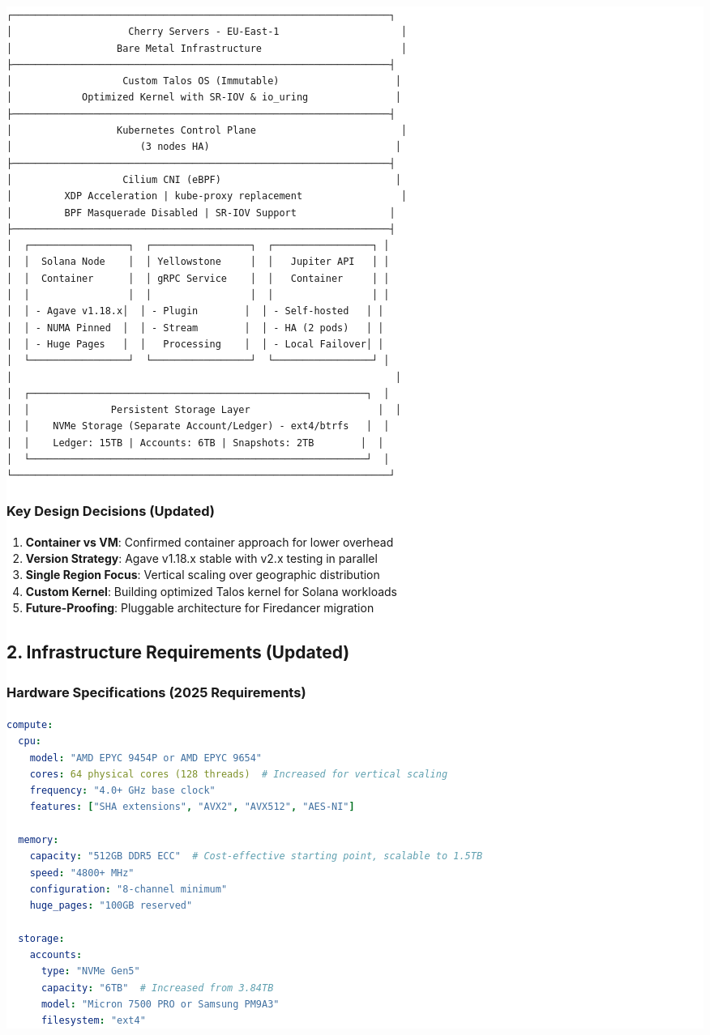 ```
┌─────────────────────────────────────────────────────────────────┐
│                    Cherry Servers - EU-East-1                     │
│                  Bare Metal Infrastructure                        │
├─────────────────────────────────────────────────────────────────┤
│                   Custom Talos OS (Immutable)                    │
│            Optimized Kernel with SR-IOV & io_uring               │
├─────────────────────────────────────────────────────────────────┤
│                  Kubernetes Control Plane                         │
│                      (3 nodes HA)                                │
├─────────────────────────────────────────────────────────────────┤
│                   Cilium CNI (eBPF)                              │
│         XDP Acceleration | kube-proxy replacement                 │
│         BPF Masquerade Disabled | SR-IOV Support                │
├─────────────────────────────────────────────────────────────────┤
│  ┌─────────────────┐  ┌─────────────────┐  ┌─────────────────┐ │
│  │  Solana Node    │  │ Yellowstone     │  │   Jupiter API   │ │
│  │  Container      │  │ gRPC Service    │  │   Container     │ │
│  │                 │  │                 │  │                 │ │
│  │ - Agave v1.18.x│  │ - Plugin        │  │ - Self-hosted   │ │
│  │ - NUMA Pinned  │  │ - Stream        │  │ - HA (2 pods)   │ │
│  │ - Huge Pages   │  │   Processing    │  │ - Local Failover│ │
│  └─────────────────┘  └─────────────────┘  └─────────────────┘ │
│                                                                  │
│  ┌──────────────────────────────────────────────────────────┐  │
│  │              Persistent Storage Layer                      │  │
│  │    NVMe Storage (Separate Account/Ledger) - ext4/btrfs   │  │
│  │    Ledger: 15TB | Accounts: 6TB | Snapshots: 2TB        │  │
│  └──────────────────────────────────────────────────────────┘  │
└─────────────────────────────────────────────────────────────────┘
```

### Key Design Decisions (Updated)

1. **Container vs VM**: Confirmed container approach for lower overhead
2. **Version Strategy**: Agave v1.18.x stable with v2.x testing in parallel
3. **Single Region Focus**: Vertical scaling over geographic distribution
4. **Custom Kernel**: Building optimized Talos kernel for Solana workloads
5. **Future-Proofing**: Pluggable architecture for Firedancer migration

## 2. Infrastructure Requirements (Updated)

### Hardware Specifications (2025 Requirements)

```yaml
compute:
  cpu:
    model: "AMD EPYC 9454P or AMD EPYC 9654"
    cores: 64 physical cores (128 threads)  # Increased for vertical scaling
    frequency: "4.0+ GHz base clock"
    features: ["SHA extensions", "AVX2", "AVX512", "AES-NI"]

  memory:
    capacity: "512GB DDR5 ECC"  # Cost-effective starting point, scalable to 1.5TB
    speed: "4800+ MHz"
    configuration: "8-channel minimum"
    huge_pages: "100GB reserved"

  storage:
    accounts:
      type: "NVMe Gen5"
      capacity: "6TB"  # Increased from 3.84TB
      model: "Micron 7500 PRO or Samsung PM9A3"
      filesystem: "ext4"
```